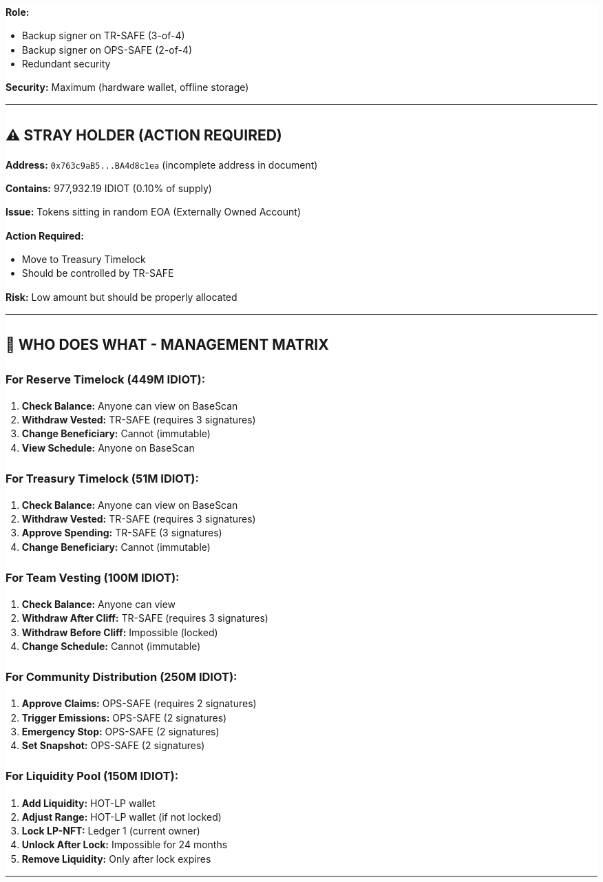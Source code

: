 **Role:**
- Backup signer on TR-SAFE (3-of-4)
- Backup signer on OPS-SAFE (2-of-4)
- Redundant security

**Security:** Maximum (hardware wallet, offline storage)

---

## ⚠️ STRAY HOLDER (ACTION REQUIRED)

**Address:** `0x763c9aB5...BA4d8c1ea` (incomplete address in document)

**Contains:** 977,932.19 IDIOT (0.10% of supply)

**Issue:** Tokens sitting in random EOA (Externally Owned Account)

**Action Required:**
- Move to Treasury Timelock
- Should be controlled by TR-SAFE

**Risk:** Low amount but should be properly allocated

---

## 🎯 WHO DOES WHAT - MANAGEMENT MATRIX

### For Reserve Timelock (449M IDIOT):
1. **Check Balance:** Anyone can view on BaseScan
2. **Withdraw Vested:** TR-SAFE (requires 3 signatures)
3. **Change Beneficiary:** Cannot (immutable)
4. **View Schedule:** Anyone on BaseScan

### For Treasury Timelock (51M IDIOT):
1. **Check Balance:** Anyone can view on BaseScan
2. **Withdraw Vested:** TR-SAFE (requires 3 signatures)
3. **Approve Spending:** TR-SAFE (3 signatures)
4. **Change Beneficiary:** Cannot (immutable)

### For Team Vesting (100M IDIOT):
1. **Check Balance:** Anyone can view
2. **Withdraw After Cliff:** TR-SAFE (requires 3 signatures)
3. **Withdraw Before Cliff:** Impossible (locked)
4. **Change Schedule:** Cannot (immutable)

### For Community Distribution (250M IDIOT):
1. **Approve Claims:** OPS-SAFE (requires 2 signatures)
2. **Trigger Emissions:** OPS-SAFE (2 signatures)
3. **Emergency Stop:** OPS-SAFE (2 signatures)
4. **Set Snapshot:** OPS-SAFE (2 signatures)

### For Liquidity Pool (150M IDIOT):
1. **Add Liquidity:** HOT-LP wallet
2. **Adjust Range:** HOT-LP wallet (if not locked)
3. **Lock LP-NFT:** Ledger 1 (current owner)
4. **Unlock After Lock:** Impossible for 24 months
5. **Remove Liquidity:** Only after lock expires

---